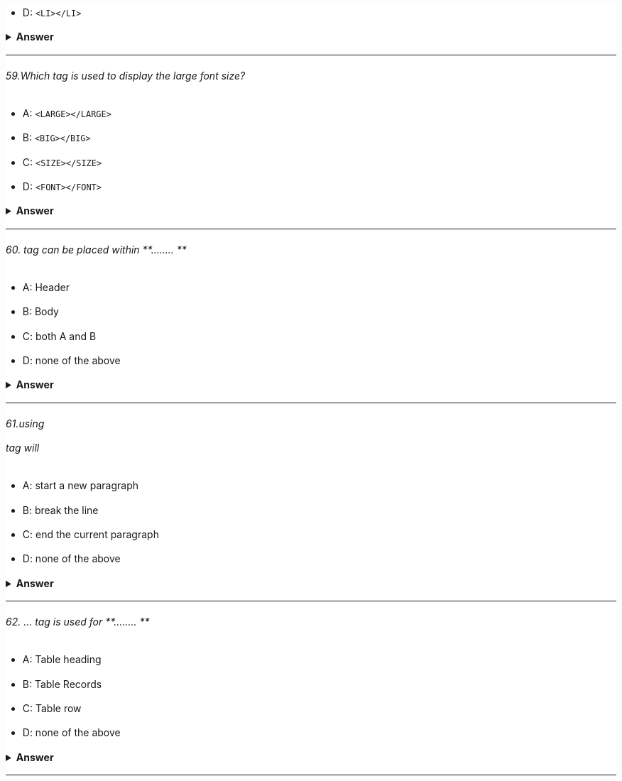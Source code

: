 - D: `<LI></LI>`

<details><summary><b>Answer</b></summary></details>

---

###### 59.Which tag is used to display the large font size?

- A: `<LARGE></LARGE>`

- B: `<BIG></BIG>`

- C: `<SIZE></SIZE>`

- D: `<FONT></FONT>`

<details><summary><b>Answer</b></summary></details>

---

###### 60.<SCRIPT> … </SCRIPT> tag can be placed within **........ **

- A: Header

- B: Body

- C: both A and B

- D: none of the above

<details><summary><b>Answer</b></summary></details>

---

###### 61.using <P> tag will

- A: start a new paragraph

- B: break the line

- C: end the current paragraph

- D: none of the above

<details><summary><b>Answer</b></summary></details>

---

###### 62.<TD> … </TD> tag is used for **........ **

- A: Table heading

- B: Table Records

- C: Table row

- D: none of the above

<details><summary><b>Answer</b></summary></details>

---
